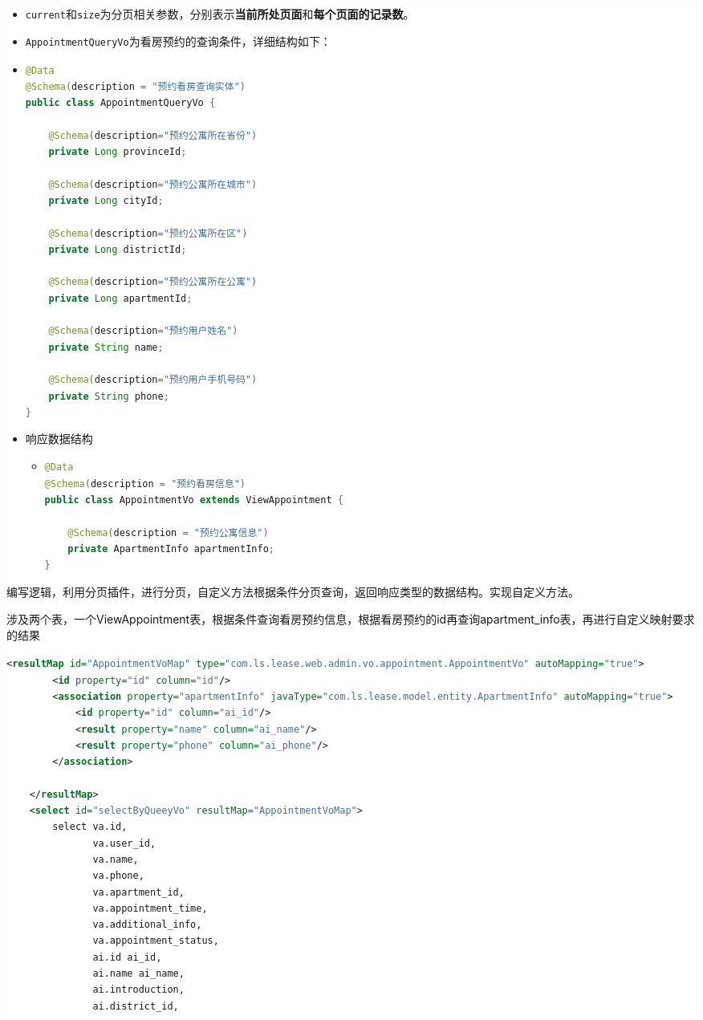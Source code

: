   - `current`和`size`为分页相关参数，分别表示**当前所处页面**和**每个页面的记录数**。

  - `AppointmentQueryVo`为看房预约的查询条件，详细结构如下：

  - ```java
    @Data
    @Schema(description = "预约看房查询实体")
    public class AppointmentQueryVo {
    
        @Schema(description="预约公寓所在省份")
        private Long provinceId;
    
        @Schema(description="预约公寓所在城市")
        private Long cityId;
    
        @Schema(description="预约公寓所在区")
        private Long districtId;
    
        @Schema(description="预约公寓所在公寓")
        private Long apartmentId;
    
        @Schema(description="预约用户姓名")
        private String name;
    
        @Schema(description="预约用户手机号码")
        private String phone;
    }
    ```

- 响应数据结构

  - ```java
    @Data
    @Schema(description = "预约看房信息")
    public class AppointmentVo extends ViewAppointment {
    
        @Schema(description = "预约公寓信息")
        private ApartmentInfo apartmentInfo;
    }
    ```

编写逻辑，利用分页插件，进行分页，自定义方法根据条件分页查询，返回响应类型的数据结构。实现自定义方法。

涉及两个表，一个ViewAppointment表，根据条件查询看房预约信息，根据看房预约的id再查询apartment_info表，再进行自定义映射要求的结果

```xml
<resultMap id="AppointmentVoMap" type="com.ls.lease.web.admin.vo.appointment.AppointmentVo" autoMapping="true">
        <id property="id" column="id"/>
        <association property="apartmentInfo" javaType="com.ls.lease.model.entity.ApartmentInfo" autoMapping="true">
            <id property="id" column="ai_id"/>
            <result property="name" column="ai_name"/>
            <result property="phone" column="ai_phone"/>
        </association>

    </resultMap>
    <select id="selectByQueeyVo" resultMap="AppointmentVoMap">
        select va.id,
               va.user_id,
               va.name,
               va.phone,
               va.apartment_id,
               va.appointment_time,
               va.additional_info,
               va.appointment_status,
               ai.id ai_id,
               ai.name ai_name,
               ai.introduction,
               ai.district_id,
```